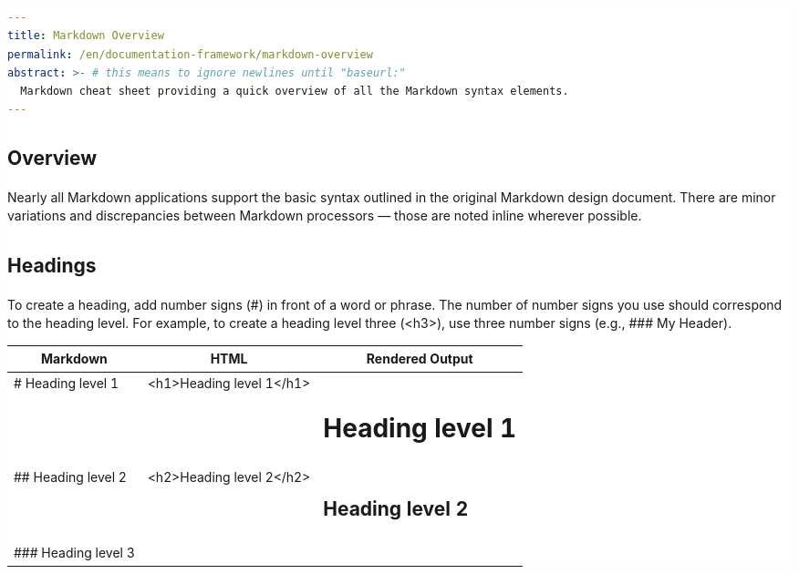 ```yaml
---
title: Markdown Overview
permalink: /en/documentation-framework/markdown-overview
abstract: >- # this means to ignore newlines until "baseurl:"
  Markdown cheat sheet providing a quick overview of all the Markdown syntax elements.
---
```

<style>
.alert-info {
    color: #0c5460;
    background-color: #d1ecf1;
    border-color: #bee5eb;
}
.alert {
    position: relative;
    padding: 0.75rem 1.25rem;
    margin-bottom: 1rem;
    border: 1px solid transparent;
    border-radius: 0.25rem;
}
.svg-inline--fa.fa-w-16 {
    width: 1em;
}
.svg-inline--fa {
    display: inline-block;
    font-size: inherit;
    height: 1em;
    vertical-align: -0.125em;
}
</style>

   
<h2 id="overview">Overview</h2>

<p>Nearly all Markdown applications support the basic syntax outlined in the original Markdown design document. There are minor variations and discrepancies between Markdown processors — those are noted inline wherever possible.</p>

<h2 id="headings">Headings</h2>

<p>To create a heading, add number signs (#) in front of a word or phrase. The number of number signs you use should correspond to the heading level. For example, to create a heading level three (&lt;h3&gt;), use three number signs (e.g., ### My Header).</p>

<table class="table table-bordered">
  <thead class="thead-light">
    <tr>
      <th>Markdown</th>
      <th>HTML</th>
      <th>Rendered Output</th>
    </tr>
  </thead>
  <tbody>
    <tr>
      <td># Heading level 1</td>
      <td>&lt;h1&gt;Heading level 1&lt;/h1&gt;</td>
      <td><h1 class="no-anchor" data-toc-skip="" id="heading-level-1">Heading level 1</h1></td>
    </tr>
    <tr>
      <td>## Heading level 2</td>
      <td>&lt;h2&gt;Heading level 2&lt;/h2&gt;</td>
      <td><h2 class="no-anchor" data-toc-skip="" id="heading-level-2">Heading level 2</h2></td>
    </tr>
    <tr>
      <td>### Heading level 3</td>